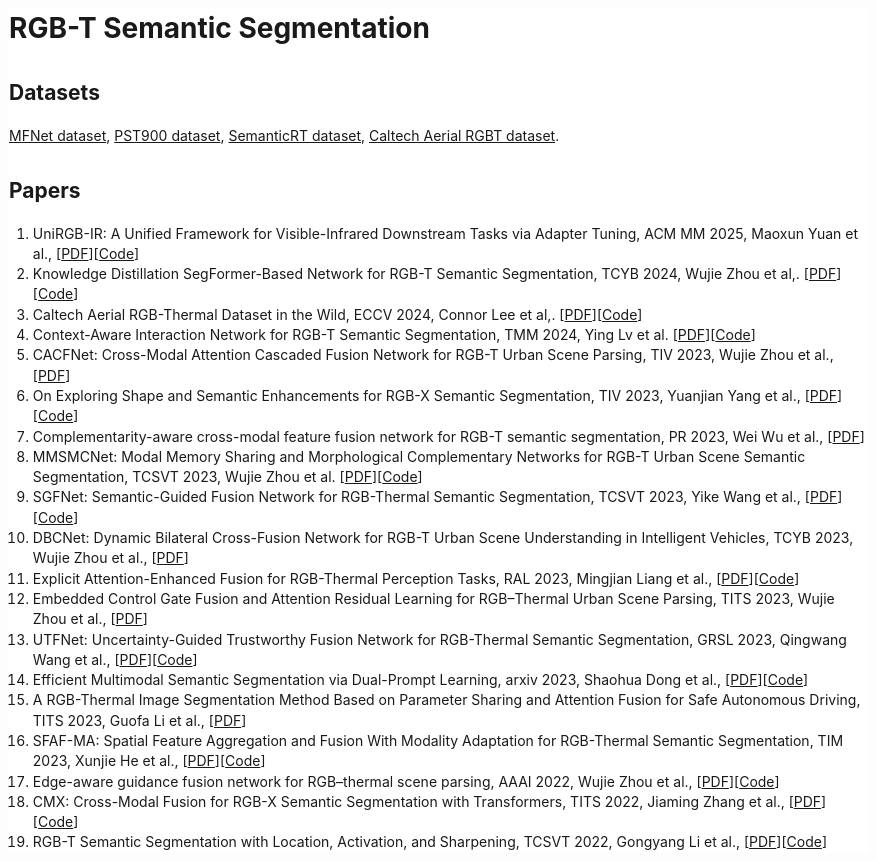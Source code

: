# RGB-T Semantic Segmentation
## Datasets
[MFNet dataset](https://www.mi.t.u-tokyo.ac.jp/static/projects/mil_multispectral/), [PST900 dataset](https://github.com/ShreyasSkandanS/pst900_thermal_rgb), [SemanticRT dataset](https://github.com/jiwei0921/SemanticRT), [Caltech Aerial RGBT dataset](https://github.com/aerorobotics/caltech-aerial-rgbt-dataset).
## Papers
1. UniRGB-IR: A Unified Framework for Visible-Infrared Downstream Tasks via Adapter Tuning, ACM MM 2025, Maoxun Yuan et al., [[PDF](https://arxiv.org/abs/2404.17360)][[Code](https://github.com/PoTsui99/UniRGB-IR)]
2. Knowledge Distillation SegFormer-Based Network  for RGB-T Semantic Segmentation, TCYB 2024, Wujie Zhou et al,. [[PDF](https://ieeexplore.ieee.org/stamp/stamp.jsp?tp=&arnumber=10817074)][[Code](https://github.com/purple-ting/KDSNet)]
3. Caltech Aerial RGB-Thermal Dataset in the Wild, ECCV 2024, Connor Lee et al,. [[PDF](extension://ngbkcglbmlglgldjfcnhaijeecaccgfi/https://www.ecva.net/papers/eccv_2024/papers_ECCV/papers/08026.pdf)][[Code](https://github.com/aerorobotics/caltech-aerial-rgbt-dataset)]
4. Context-Aware Interaction Network for RGB-T Semantic Segmentation, TMM 2024, Ying Lv et al. [[PDF](https://ieeexplore.ieee.org/abstract/document/10379106)][[Code](https://github.com/YingLv1106/CAINet)]
5. CACFNet: Cross-Modal Attention Cascaded Fusion Network for RGB-T Urban Scene Parsing, TIV 2023, Wujie Zhou et al., [[PDF](https://ieeexplore.ieee.org/stamp/stamp.jsp?tp=&arnumber=10251592)]
6. On Exploring Shape and Semantic Enhancements for RGB-X Semantic Segmentation, TIV 2023, Yuanjian Yang et al., [[PDF](https://ieeexplore.ieee.org/abstract/document/10185113)][[Code](https://github.com/HenonBamboo/SASEM)]
7. Complementarity-aware cross-modal feature fusion network for RGB-T semantic segmentation, PR 2023, Wei Wu et al.,  [[PDF](https://www.sciencedirect.com/science/article/pii/S0031320322003624)]
8. MMSMCNet: Modal Memory Sharing and Morphological Complementary Networks for RGB-T Urban Scene Semantic Segmentation, TCSVT 2023, Wujie Zhou et al. [[PDF](https://ieeexplore.ieee.org/abstract/document/10123009)][[Code](https://github.com/2021nihao/MMSMCNet)]
9. SGFNet: Semantic-Guided Fusion Network for RGB-Thermal Semantic Segmentation, TCSVT 2023, Yike Wang et al., [[PDF](https://ieeexplore.ieee.org/document/10138593)][[Code](https://github.com/kw717/SGFNet)]
10. DBCNet: Dynamic Bilateral Cross-Fusion Network for RGB-T Urban Scene Understanding in Intelligent Vehicles, TCYB 2023, Wujie Zhou et al., [[PDF](https://ieeexplore.ieee.org/abstract/document/10217340)]
11. Explicit Attention-Enhanced Fusion for RGB-Thermal Perception Tasks, RAL 2023, Mingjian Liang et al., [[PDF](https://ieeexplore.ieee.org/document/10113725)][[Code](https://github.com/freeformrobotics/eaefnet)]
12. Embedded Control Gate Fusion and Attention Residual Learning for RGB–Thermal Urban Scene Parsing, TITS 2023, Wujie Zhou et al., [[PDF](https://ieeexplore.ieee.org/document/10041960)]
13. UTFNet: Uncertainty-Guided Trustworthy Fusion Network for RGB-Thermal Semantic Segmentation, GRSL 2023, Qingwang Wang et al., [[PDF](https://ieeexplore.ieee.org/abstract/document/10273407)][[Code](https://github.com/KustTeamWQW/UTFNet)]
14. Efficient Multimodal Semantic Segmentation via Dual-Prompt Learning, arxiv 2023, Shaohua Dong et al., [[PDF](https://arxiv.org/pdf/2312.00360.pdf)][[Code](https://github.com/shaohuadong2021/dplnet?tab=readme-ov-file)]
15. A RGB-Thermal Image Segmentation Method Based on Parameter Sharing and Attention Fusion for Safe Autonomous Driving, TITS 2023, Guofa Li et al., [[PDF](https://ieeexplore.ieee.org/stamp/stamp.jsp?tp=&arnumber=10337777)]
16. SFAF-MA: Spatial Feature Aggregation and Fusion With Modality Adaptation for RGB-Thermal Semantic Segmentation, TIM 2023, Xunjie He et al., [[PDF](https://ieeexplore.ieee.org/abstract/document/10103760)][[Code](https://github.com/hexunjie/SFAF-MA)]
17. Edge-aware guidance fusion network for RGB–thermal scene parsing, AAAI 2022, Wujie Zhou et al., [[PDF](https://arxiv.org/abs/2112.05144)][[Code](https://github.com/ShaohuaDong2021/EGFNet)]
18. CMX: Cross-Modal Fusion for RGB-X Semantic Segmentation with Transformers, TITS 2022, Jiaming Zhang et al., [[PDF](https://ieeexplore.ieee.org/abstract/document/10231003)][[Code](https://github.com/huaaaliu/RGBX_Semantic_Segmentation)]
19. RGB-T Semantic Segmentation with Location, Activation, and Sharpening, TCSVT 2022, Gongyang Li et al., [[PDF](https://ieeexplore.ieee.org/document/9749834)][[Code](https://github.com/MathLee/LASNet)]